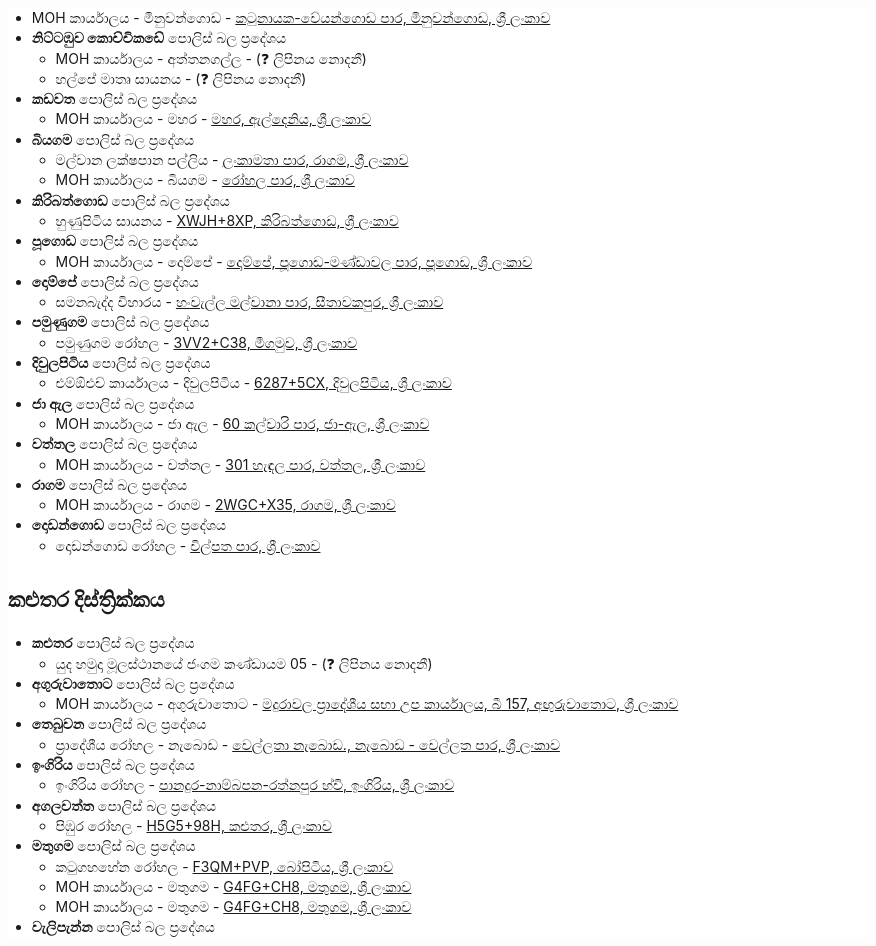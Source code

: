   * MOH කාර්යාලය - මිනුවන්ගොඩ - [කටුනායක-වේයන්ගොඩ පාර, මිනුවන්ගොඩ, ශ්‍රී ලංකාව](https://www.google.lk/maps/place/7.17227N,79.956823E) 
* **නිට්ටඹුව කොච්චිකඩේ** පොලිස් බල ප්‍රදේශය
  * MOH කාර්යාලය - අත්තනගල්ල - (❓ ලිපිනය නොදනී) 
  * හල්පේ මාතෘ සායනය - (❓ ලිපිනය නොදනී) 
* **කඩවත** පොලිස් බල ප්‍රදේශය
  * MOH කාර්යාලය - මහර - [මහර, ඇල්දෙනිය, ශ්‍රී ලංකාව](https://www.google.lk/maps/place/7.020757N,79.973481E) 
* **බියගම** පොලිස් බල ප්‍රදේශය
  * මල්වාන ලක්ෂපාන පල්ලිය - [ලංකාමතා පාර, රාගම, ශ්‍රී ලංකාව](https://www.google.lk/maps/place/7.03358N,79.935036E) 
  * MOH කාර්යාලය - බියගම - [රෝහල පාර, ශ්‍රී ලංකාව](https://www.google.lk/maps/place/6.946824N,79.994052E) 
* **කිරිබත්ගොඩ** පොලිස් බල ප්‍රදේශය
  * හුණුපිටිය සායනය - [XWJH+8XP, කිරිබත්ගොඩ, ශ්‍රී ලංකාව](https://www.google.lk/maps/place/6.980847N,79.929943E) 
* **පූගොඩ** පොලිස් බල ප්‍රදේශය
  * MOH කාර්යාලය - දොම්පේ - [දොම්පේ, පූගොඩ-මණ්ඩාවල පාර, පූගොඩ, ශ්‍රී ලංකාව](https://www.google.lk/maps/place/6.976767N,80.117422E) 
* **දොම්පේ** පොලිස් බල ප්‍රදේශය
  * සමනබැද්ද විහාරය - [හංවැල්ල මල්වානා පාර, සීතාවකපුර, ශ්‍රී ලංකාව](https://www.google.lk/maps/place/6.913561N,80.059721E) 
* **පමුණුගම** පොලිස් බල ප්‍රදේශය
  * පමුණුගම රෝහල - [3VV2+C38, මීගමුව, ශ්‍රී ලංකාව](https://www.google.lk/maps/place/7.093543N,79.850191E) 
* **දිවුලපිටිය** පොලිස් බල ප්‍රදේශය
  * එම්ඕඑච් කාර්යාලය - දිවුලපිටිය - [6287+5CX, දිවුලපිටිය, ශ්‍රී ලංකාව](https://www.google.lk/maps/place/7.215486N,80.013606E) 
* **ජා ඇල** පොලිස් බල ප්‍රදේශය
  * MOH කාර්යාලය - ජා ඇල - [60 කල්වාරි පාර, ජා-ඇල, ශ්‍රී ලංකාව](https://www.google.lk/maps/place/7.075216N,79.893879E) 
* **වත්තල** පොලිස් බල ප්‍රදේශය
  * MOH කාර්යාලය - වත්තල - [301 හැඳල පාර, වත්තල, ශ්‍රී ලංකාව](https://www.google.lk/maps/place/6.995817N,79.885793E) 
* **රාගම** පොලිස් බල ප්‍රදේශය
  * MOH කාර්යාලය - රාගම - [2WGC+X35, රාගම, ශ්‍රී ලංකාව](https://www.google.lk/maps/place/7.027386N,79.920232E) 
* **දොඩන්ගොඩ** පොලිස් බල ප්‍රදේශය
  * දොඩන්ගොඩ රෝහල - [විල්පත පාර, ශ්‍රී ලංකාව](https://www.google.lk/maps/place/6.540961N,80.036553E) 
## කළුතර දිස්ත්‍රික්කය
* **කළුතර** පොලිස් බල ප්‍රදේශය
  * යුද හමුදා මූලස්ථානයේ ජංගම කණ්ඩායම 05 - (❓ ලිපිනය නොදනී) 
* **අගුරුවාතොට** පොලිස් බල ප්‍රදේශය
  * MOH කාර්යාලය - අගුරුවාතොට - [මදුරාවල ප්‍රාදේශීය සභා උප කාර්යාලය, බී 157, අඟුරුවාතොට, ශ්‍රී ලංකාව](https://www.google.lk/maps/place/6.649886N,80.076617E) 
* **තෙබුවන** පොලිස් බල ප්‍රදේශය
  * ප්‍රාදේශීය රෝහල - නැබොඩ - [වෙල්ලතා නැබොඩ., නැබොඩ - වෙල්ලත පාර, ශ්‍රී ලංකාව](https://www.google.lk/maps/place/6.570354N,80.073048E) 
* **ඉංගිරිය** පොලිස් බල ප්‍රදේශය
  * ඉංගිරිය රෝහල - [පානදුර-නාම්බපන-රත්නපුර හ්වි, ඉංගිරිය, ශ්‍රී ලංකාව](https://www.google.lk/maps/place/6.741133N,80.162046E) 
* **අගලවත්ත** පොලිස් බල ප්‍රදේශය
  * පිඹුර රෝහල - [H5G5+98H, කළුතර, ශ්‍රී ලංකාව](https://www.google.lk/maps/place/6.575949N,80.158371E) 
* **මතුගම** පොලිස් බල ප්‍රදේශය
  * කටුගහහේන රෝහල - [F3QM+PVP, බෝපිටිය, ශ්‍රී ලංකාව](https://www.google.lk/maps/place/6.489328N,80.08471E) 
  * MOH කාර්යාලය - මතුගම - [G4FG+CH8, මතුගම, ශ්‍රී ලංකාව](https://www.google.lk/maps/place/6.523544N,80.126443E) 
  * MOH කාර්යාලය - මතුගම - [G4FG+CH8, මතුගම, ශ්‍රී ලංකාව](https://www.google.lk/maps/place/6.523544N,80.126443E) 
* **වැලිපැන්න** පොලිස් බල ප්‍රදේශය